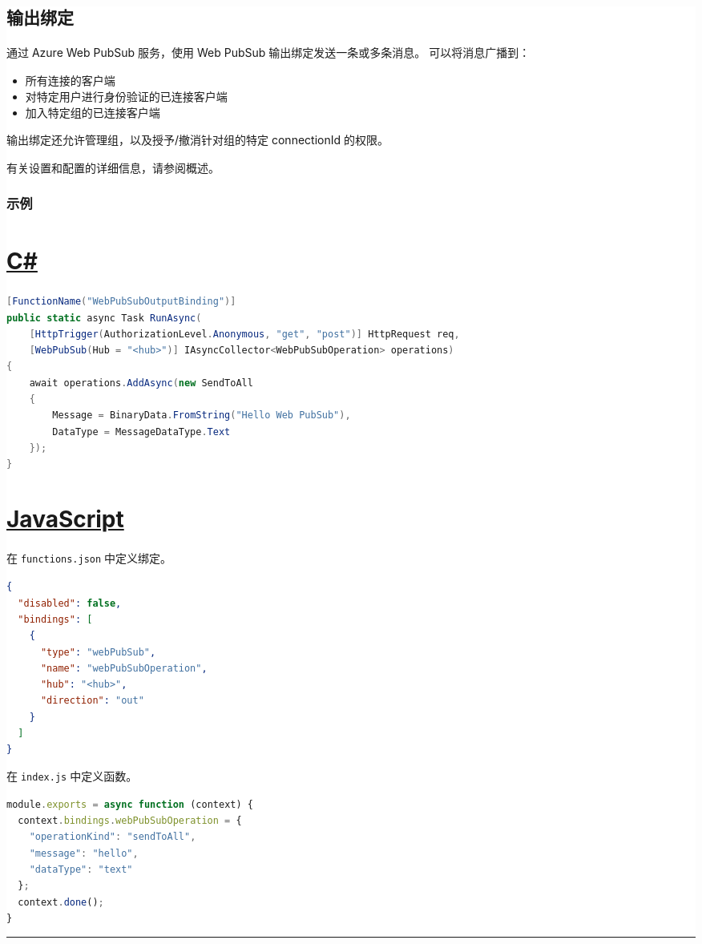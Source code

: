 ## <a name="output-binding"></a>输出绑定

通过 Azure Web PubSub 服务，使用 Web PubSub 输出绑定发送一条或多条消息。 可以将消息广播到：

* 所有连接的客户端
* 对特定用户进行身份验证的已连接客户端
* 加入特定组的已连接客户端

输出绑定还允许管理组，以及授予/撤消针对组的特定 connectionId 的权限。

有关设置和配置的详细信息，请参阅概述。

### <a name="example"></a>示例

# <a name="c"></a>[C#](#tab/csharp)

```cs
[FunctionName("WebPubSubOutputBinding")]
public static async Task RunAsync(
    [HttpTrigger(AuthorizationLevel.Anonymous, "get", "post")] HttpRequest req,
    [WebPubSub(Hub = "<hub>")] IAsyncCollector<WebPubSubOperation> operations)
{
    await operations.AddAsync(new SendToAll
    {
        Message = BinaryData.FromString("Hello Web PubSub"),
        DataType = MessageDataType.Text
    });
}
```

# <a name="javascript"></a>[JavaScript](#tab/javascript)

在 `functions.json` 中定义绑定。

```json
{
  "disabled": false,
  "bindings": [
    {
      "type": "webPubSub",
      "name": "webPubSubOperation",
      "hub": "<hub>",
      "direction": "out"
    }
  ]
}
```

在 `index.js` 中定义函数。

```js
module.exports = async function (context) {
  context.bindings.webPubSubOperation = {
    "operationKind": "sendToAll",
    "message": "hello",
    "dataType": "text"
  };
  context.done();
}
```

---

[NuGet 包]: https://www.nuget.org/packages/Microsoft.Azure.WebJobs.Extensions.WebPubSub
[显式安装扩展]: /azure/azure-functions/functions-bindings-register#explicitly-install-extensions 
[Azure 工具扩展]: https://marketplace.visualstudio.com/items?itemName=ms-vscode.vscode-node-azure-pack
[更新扩展]: /azure/azure-functions/functions-bindings-register
[azure_sub]: https://azure.microsoft.com/free/
[samples_ref]: https://github.com/Azure/azure-webpubsub/tree/main/samples/functions
